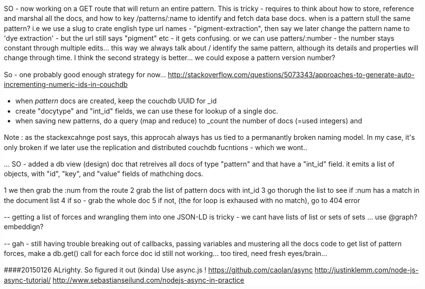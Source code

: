
SO - now working on a GET route that will return an entire pattern.
This is tricky - requires to think about how to store, reference and marshal all the docs,
and how to key /patterns/:name to identify and fetch data base docs.
when is a pattern stull the same pattern?
i.e we use a slug to crate english type url names - "pigment-extraction", then say we later change the pattern
name to 'dye extraction' - but the url still says "pigment" etc - it gets confusing.
or we can use patters/:number - the number stays constant through multiple edits...
this way we always talk about / identify the same pattern, although its details and properties will change through time.
I think the second strategy is better... we could expose a pattern version number? 

So - one probably good enough strategy for now...
http://stackoverflow.com/questions/5073343/approaches-to-generate-auto-incrementing-numeric-ids-in-couchdb
- when *pattern* docs are created, keep the couchdb UUID for _id
- create "docytype" and "int_id" fields, we can use these for lookup of a single doc.
- when saving new patterns, do a query (map and reduce) to _count the number of docs (=used integers) and 

Note : as the stackexcahnge post says, this approcah always has us tied to a permanantly broken naming model.
In my case, it's only broken if we later use the replication and distributed couchdb fucntions - which we wont..

...
SO - added a db view (design) doc that retreives all docs of type "pattern" and that have a "int_id" field.
it emits a list of objects, with "id", "key", and "value" fields of mathching docs.

1 we then grab the :num from the route
2 grab the list of pattern docs with int_id
3 go thorugh the list to see if :num has a match in the document list
4 if so - grab the whole doc
5 if not, (the for loop is exhaused with no match), go to 404 error

--
getting a list of forces and wrangling them into one JSON-LD
is tricky - we cant have lists of list or sets of sets ...
use @graph?
embeddign?


--
gah - still having trouble breaking out of callbacks, passing variables and mustering all the docs
code to get list of pattern forces, make a db.get() call for each force doc id still not working...
too tired, need fresh eyes/brain...

####20150126
ALrighty. So figured it out (kinda)
Use async.js !
https://github.com/caolan/async
http://justinklemm.com/node-js-async-tutorial/
http://www.sebastianseilund.com/nodejs-async-in-practice
